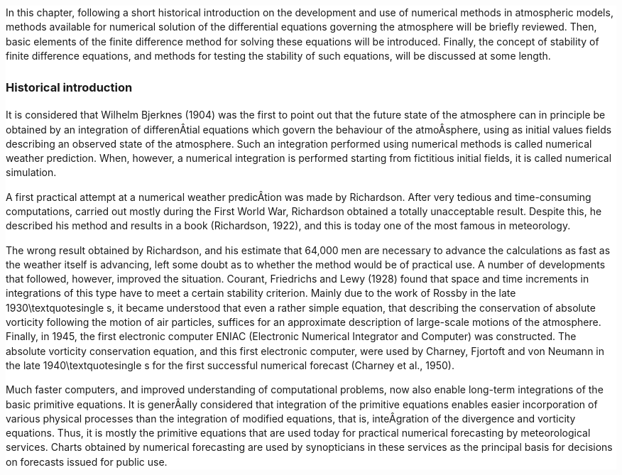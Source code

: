 In this chapter, following a short historical introduction on the
development and use of numerical methods in atmospheric models, methods
available for numerical solution of the differential equations governing
the atmosphere will be briefly reviewed. Then, basic elements of the
finite difference method for solving these equations will be introduced.
Finally, the concept of stability of finite difference equations, and
methods for testing the stability of such equations, will be discussed
at some length.

### Historical introduction

It is considered that Wilhelm Bjerknes (1904) was the first to point out
that the future state of the atmosphere can in principle be obtained by
an integration of differenÂ­tial equations which govern the behaviour of
the atmoÂ­sphere, using as initial values fields describing an observed
state of the atmosphere. Such an integration performed using numerical
methods is called numerical weather prediction. When, however, a
numerical integration is performed starting from fictitious initial
fields, it is called numerical simulation.

A first practical attempt at a numerical weather predicÂ­tion was made by
Richardson. After very tedious and time-consuming computations, carried
out mostly during the First World War, Richardson obtained a totally
unacceptable result. Despite this, he described his method and results
in a book (Richardson, 1922), and this is today one of the most famous
in meteorology.

The wrong result obtained by Richardson, and his estimate that 64,000
men are necessary to advance the calculations as fast as the weather
itself is advancing, left some doubt as to whether the method would be
of practical use. A number of developments that followed, however,
improved the situation. Courant, Friedrichs and Lewy (1928) found that
space and time increments in integrations of this type have to meet a
certain stability criterion. Mainly due to the work of Rossby in the
late 1930\textquotesingle s, it became understood that even a rather
simple equation, that describing the conservation of absolute vorticity
following the motion of air particles, suffices for an approximate
description of large-scale motions of the atmosphere. Finally, in 1945,
the first electronic computer ENIAC (Electronic Numerical Integrator and
Computer) was constructed. The absolute vorticity conservation equation,
and this first electronic computer, were used by Charney, Fjortoft and
von Neumann in the late 1940\textquotesingle s for the first successful
numerical forecast (Charney et al., 1950).

Much faster computers, and improved understanding of computational
problems, now also enable long-term integrations of the basic primitive
equations. It is generÂ­ally considered that integration of the primitive
equations enables easier incorporation of various physical processes
than the integration of modified equations, that is, inteÂ­gration of the
divergence and vorticity equations. Thus, it is mostly the primitive
equations that are used today for practical numerical forecasting by
meteorological services. Charts obtained by numerical forecasting are
used by synopticians in these services as the principal basis for
decisions on forecasts issued for public use.
